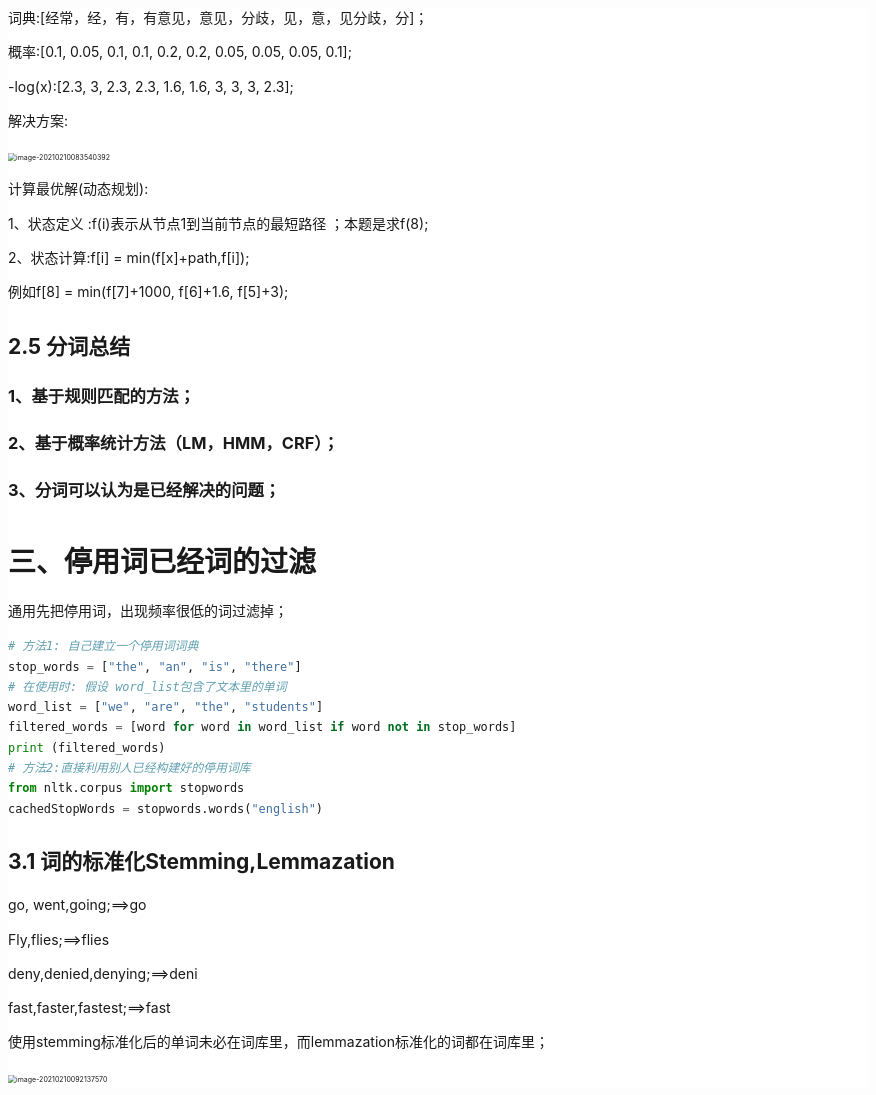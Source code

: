 词典:[经常，经，有，有意见，意见，分歧，见，意，见分歧，分]；

概率:[0.1, 0.05, 0.1, 0.1, 0.2, 0.2, 0.05, 0.05, 0.05, 0.1];

-log(x):[2.3, 3, 2.3, 2.3, 1.6, 1.6, 3, 3, 3, 2.3];

解决方案:

<img src="/Users/zenmen/Projects/courses_ml_notebook/images/image-20210210083540392.png" alt="image-20210210083540392" style="zoom:50%;" />

计算最优解(动态规划):

1、状态定义 :f(i)表示从节点1到当前节点的最短路径 ；本题是求f(8);

2、状态计算:f[i] = min(f[x]+path,f[i]);

例如f[8] = min(f[7]+1000, f[6]+1.6, f[5]+3);

## 2.5 分词总结

### 1、基于规则匹配的方法；

### 2、基于概率统计方法（LM，HMM，CRF）；

### 3、分词可以认为是已经解决的问题；

# 三、停用词已经词的过滤

通用先把停用词，出现频率很低的词过滤掉；

```python
# 方法1: 自己建立一个停用词词典
stop_words = ["the", "an", "is", "there"]
# 在使用时: 假设 word_list包含了文本里的单词
word_list = ["we", "are", "the", "students"]
filtered_words = [word for word in word_list if word not in stop_words]
print (filtered_words)
# 方法2:直接利用别人已经构建好的停用词库
from nltk.corpus import stopwords
cachedStopWords = stopwords.words("english")
```

## 3.1 词的标准化Stemming,Lemmazation

go, went,going;==>go

Fly,flies;==>flies

deny,denied,denying;==>deni

fast,faster,fastest;==>fast

使用stemming标准化后的单词未必在词库里，而lemmazation标准化的词都在词库里；

<img src="/Users/zenmen/Projects/courses_ml_notebook/images/image-20210210092137570.png" alt="image-20210210092137570" style="zoom:50%;" />
